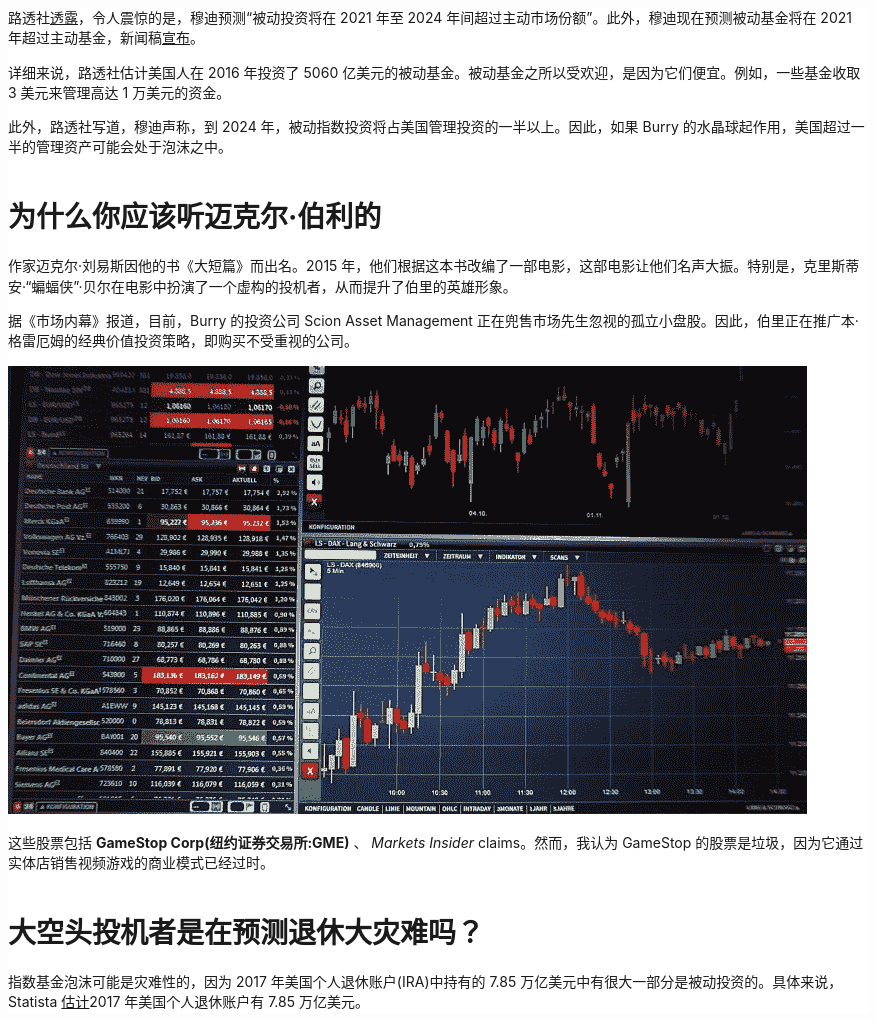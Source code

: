 路透社[透露](https://www.reuters.com/article/us-funds-passive/index-funds-to-surpass-active-fund-assets-in-u-s-by-2024-moodys-idUSKBN15H1PN)，令人震惊的是，穆迪预测“被动投资将在 2021 年至 2024 年间超过主动市场份额”。此外，穆迪现在预测被动基金将在 2021 年超过主动基金，新闻稿[宣布](https://www.moodys.com/research/Moodys-Adoption-of-passive-investing-on-track-to-overtake-active--PBC_1165197)。

详细来说，路透社估计美国人在 2016 年投资了 5060 亿美元的被动基金。被动基金之所以受欢迎，是因为它们便宜。例如，一些基金收取 3 美元来管理高达 1 万美元的资金。

此外，路透社写道，穆迪声称，到 2024 年，被动指数投资将占美国管理投资的一半以上。因此，如果 Burry 的水晶球起作用，美国超过一半的管理资产可能会处于泡沫之中。

# 为什么你应该听迈克尔·伯利的

作家迈克尔·刘易斯因他的书《大短篇》而出名。2015 年，他们根据这本书改编了一部电影，这部电影让他们名声大振。特别是，克里斯蒂安·“蝙蝠侠”·贝尔在电影中扮演了一个虚构的投机者，从而提升了伯里的英雄形象。

据《市场内幕》报道，目前，Burry 的投资公司 Scion Asset Management 正在兜售市场先生忽视的孤立小盘股。因此，伯里正在推广本·格雷厄姆的经典价值投资策略，即购买不受重视的公司。

![](img/de03aa42eba829d23c0e41ea9f8f26d2.png)

这些股票包括 **GameStop Corp(纽约证券交易所:GME)** 、 *Markets Insider* claims。然而，我认为 GameStop 的股票是垃圾，因为它通过实体店销售视频游戏的商业模式已经过时。

# 大空头投机者是在预测退休大灾难吗？

指数基金泡沫可能是灾难性的，因为 2017 年美国个人退休账户(IRA)中持有的 7.85 万亿美元中有很大一部分是被动投资的。具体来说，Statista [估计](https://www.statista.com/statistics/187894/traditional-ira-total-assets-in-the-us-since-2000/)2017 年美国个人退休账户有 7.85 万亿美元。
